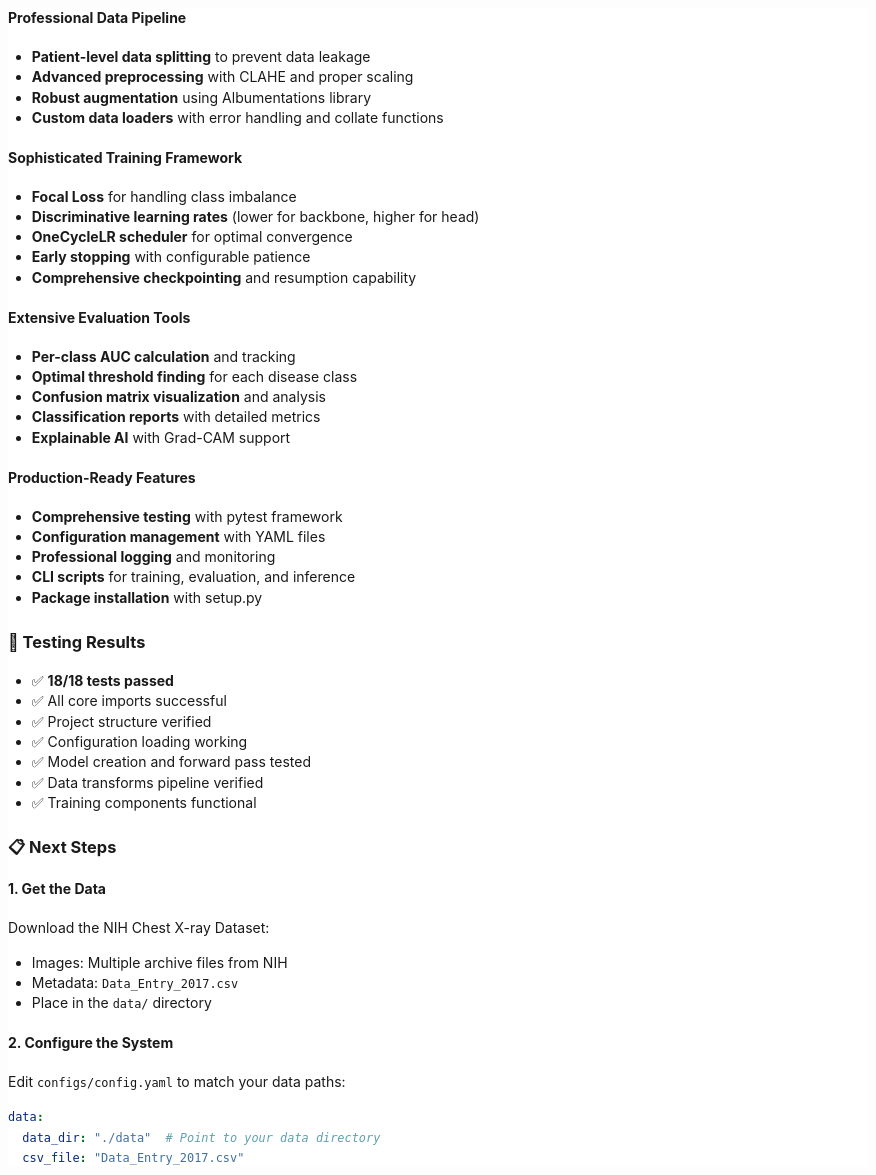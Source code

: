 #### Professional Data Pipeline
- **Patient-level data splitting** to prevent data leakage
- **Advanced preprocessing** with CLAHE and proper scaling
- **Robust augmentation** using Albumentations library
- **Custom data loaders** with error handling and collate functions

#### Sophisticated Training Framework
- **Focal Loss** for handling class imbalance
- **Discriminative learning rates** (lower for backbone, higher for head)
- **OneCycleLR scheduler** for optimal convergence
- **Early stopping** with configurable patience
- **Comprehensive checkpointing** and resumption capability

#### Extensive Evaluation Tools
- **Per-class AUC calculation** and tracking
- **Optimal threshold finding** for each disease class
- **Confusion matrix visualization** and analysis
- **Classification reports** with detailed metrics
- **Explainable AI** with Grad-CAM support

#### Production-Ready Features
- **Comprehensive testing** with pytest framework
- **Configuration management** with YAML files
- **Professional logging** and monitoring
- **CLI scripts** for training, evaluation, and inference
- **Package installation** with setup.py

### 🧪 Testing Results
- ✅ **18/18 tests passed**
- ✅ All core imports successful
- ✅ Project structure verified
- ✅ Configuration loading working
- ✅ Model creation and forward pass tested
- ✅ Data transforms pipeline verified
- ✅ Training components functional

### 📋 Next Steps

#### 1. Get the Data
Download the NIH Chest X-ray Dataset:
- Images: Multiple archive files from NIH
- Metadata: `Data_Entry_2017.csv`
- Place in the `data/` directory

#### 2. Configure the System
Edit `configs/config.yaml` to match your data paths:
```yaml
data:
  data_dir: "./data"  # Point to your data directory
  csv_file: "Data_Entry_2017.csv"
```
